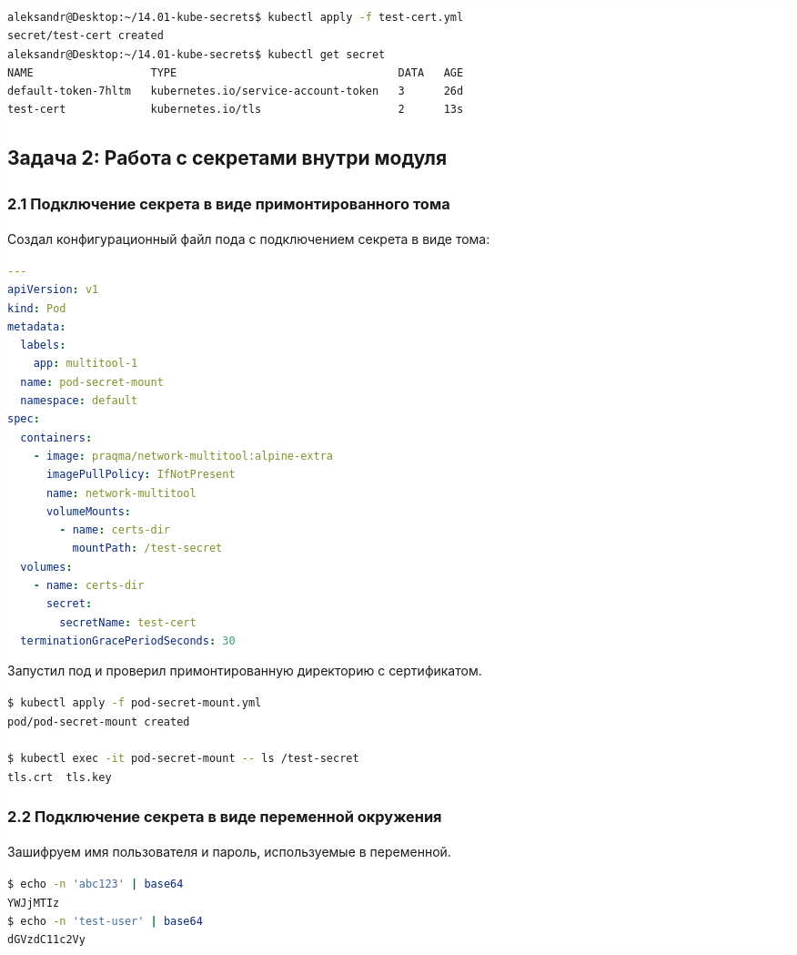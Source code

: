 ```bash
aleksandr@Desktop:~/14.01-kube-secrets$ kubectl apply -f test-cert.yml
secret/test-cert created
aleksandr@Desktop:~/14.01-kube-secrets$ kubectl get secret
NAME                  TYPE                                  DATA   AGE
default-token-7hltm   kubernetes.io/service-account-token   3      26d
test-cert             kubernetes.io/tls                     2      13s
```

## Задача 2: Работа с секретами внутри модуля

### 2.1 Подключение секрета в виде примонтированного тома

Создал конфигурационный файл пода с подключением секрета в виде тома:

```yaml
---
apiVersion: v1
kind: Pod
metadata:
  labels:
    app: multitool-1
  name: pod-secret-mount
  namespace: default
spec:
  containers:
    - image: praqma/network-multitool:alpine-extra
      imagePullPolicy: IfNotPresent
      name: network-multitool
      volumeMounts:
        - name: certs-dir
          mountPath: /test-secret
  volumes:
    - name: certs-dir
      secret:
        secretName: test-cert
  terminationGracePeriodSeconds: 30
```

Запустил под и проверил примонтированную директорию с сертификатом.

```bash
$ kubectl apply -f pod-secret-mount.yml 
pod/pod-secret-mount created

$ kubectl exec -it pod-secret-mount -- ls /test-secret
tls.crt  tls.key
```

### 2.2 Подключение секрета в виде переменной окружения

Зашифруем имя пользователя и пароль, используемые в переменной.

```bash
$ echo -n 'abc123' | base64
YWJjMTIz
$ echo -n 'test-user' | base64
dGVzdC11c2Vy
```
